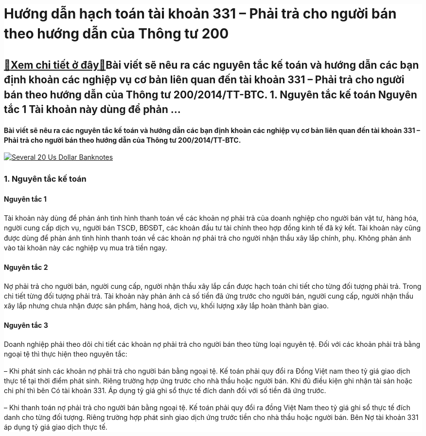 Hướng dẫn hạch toán tài khoản 331 – Phải trả cho người bán theo hướng dẫn của Thông tư 200
==========================================================================================

[:gift:Xem chi tiết ở đây:gift:](https://hddtvn.com/huong-dan-hach-toan-tai-khoan-331-phai-tra-cho-nguoi-ban-theo-huong-dan-cua-thong-tu-200/)Bài viết sẽ nêu ra các nguyên tắc kế toán và hướng dẫn các bạn định khoản các nghiệp vụ cơ bản liên quan đến tài khoản 331 – Phải trả cho người bán theo hướng dẫn của Thông tư 200/2014/TT-BTC. 1. Nguyên tắc kế toán Nguyên tắc 1 Tài khoản này dùng để phản …
-------------------------------------------------------------------------------------------------------------------------------------------------------------------------------------------------------------------------------------------------------------------------

**Bài viết sẽ nêu ra các nguyên tắc kế toán và hướng dẫn các bạn định khoản các nghiệp vụ cơ bản liên quan đến tài khoản 331 – Phải trả cho người bán theo hướng dẫn của Thông tư 200/2014/TT-BTC.**


[![Several 20 Us Dollar Banknotes](https://hddtvn.com/wp-content/uploads/2021/01/pexels-photo-545065-scaled.jpeg)](https://hddtvn.com/wp-content/uploads/2021/01/pexels-photo-545065-scaled.jpeg)


### 1. Nguyên tắc kế toán


#### Nguyên tắc 1


Tài khoản này dùng để phản ánh tình hình thanh toán về các khoản nợ phải trả của doanh nghiệp cho người bán vật tư, hàng hóa, người cung cấp dịch vụ, người bán TSCĐ, BĐSĐT, các khoản đầu tư tài chính theo hợp đồng kinh tế đã ký kết. Tài khoản này cũng được dùng để phản ánh tình hình thanh toán về các khoản nợ phải trả cho người nhận thầu xây lắp chính, phụ. Không phản ánh vào tài khoản này các nghiệp vụ mua trả tiền ngay.


#### Nguyên tắc 2


Nợ phải trả cho người bán, người cung cấp, người nhận thầu xây lắp cần được hạch toán chi tiết cho từng đối tượng phải trả. Trong chi tiết từng đối tượng phải trả. Tài khoản này phản ánh cả số tiền đã ứng trước cho người bán, người cung cấp, người nhận thầu xây lắp nhưng chưa nhận được sản phẩm, hàng hoá, dịch vụ, khối lượng xây lắp hoàn thành bàn giao.


#### Nguyên tắc 3


Doanh nghiệp phải theo dõi chi tiết các khoản nợ phải trả cho người bán theo từng loại nguyên tệ. Đối với các khoản phải trả bằng ngoại tệ thì thực hiện theo nguyên tắc:


– Khi phát sinh các khoản nợ phải trả cho người bán bằng ngoại tệ. Kế toán phải quy đổi ra Đồng Việt nam theo tỷ giá giao dịch thực tế tại thời điểm phát sinh. Riêng trường hợp ứng trước cho nhà thầu hoặc người bán. Khi đủ điều kiện ghi nhận tài sản hoặc chi phí thì bên Có tài khoản 331. Áp dụng tỷ giá ghi sổ thực tế đích danh đối với số tiền đã ứng trước.


– Khi thanh toán nợ phải trả cho người bán bằng ngoại tệ. Kế toán phải quy đổi ra đồng Việt Nam theo tỷ giá ghi sổ thực tế đích danh cho từng đối tượng. Riêng trường hợp phát sinh giao dịch ứng trước tiền cho nhà thầu hoặc người bán. Bên Nợ tài khoản 331 áp dụng tỷ giá giao dịch thực tế.
